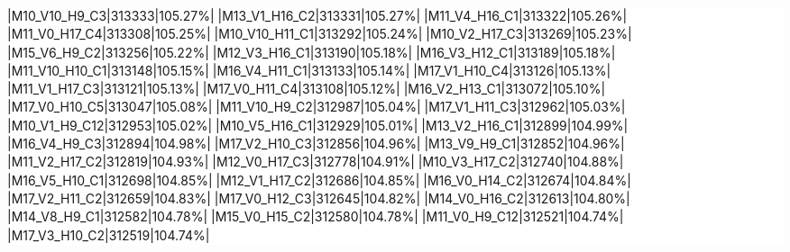 |M10_V10_H9_C3|313333|105.27%|
|M13_V1_H16_C2|313331|105.27%|
|M11_V4_H16_C1|313322|105.26%|
|M11_V0_H17_C4|313308|105.25%|
|M10_V10_H11_C1|313292|105.24%|
|M10_V2_H17_C3|313269|105.23%|
|M15_V6_H9_C2|313256|105.22%|
|M12_V3_H16_C1|313190|105.18%|
|M16_V3_H12_C1|313189|105.18%|
|M11_V10_H10_C1|313148|105.15%|
|M16_V4_H11_C1|313133|105.14%|
|M17_V1_H10_C4|313126|105.13%|
|M11_V1_H17_C3|313121|105.13%|
|M17_V0_H11_C4|313108|105.12%|
|M16_V2_H13_C1|313072|105.10%|
|M17_V0_H10_C5|313047|105.08%|
|M11_V10_H9_C2|312987|105.04%|
|M17_V1_H11_C3|312962|105.03%|
|M10_V1_H9_C12|312953|105.02%|
|M10_V5_H16_C1|312929|105.01%|
|M13_V2_H16_C1|312899|104.99%|
|M16_V4_H9_C3|312894|104.98%|
|M17_V2_H10_C3|312856|104.96%|
|M13_V9_H9_C1|312852|104.96%|
|M11_V2_H17_C2|312819|104.93%|
|M12_V0_H17_C3|312778|104.91%|
|M10_V3_H17_C2|312740|104.88%|
|M16_V5_H10_C1|312698|104.85%|
|M12_V1_H17_C2|312686|104.85%|
|M16_V0_H14_C2|312674|104.84%|
|M17_V2_H11_C2|312659|104.83%|
|M17_V0_H12_C3|312645|104.82%|
|M14_V0_H16_C2|312613|104.80%|
|M14_V8_H9_C1|312582|104.78%|
|M15_V0_H15_C2|312580|104.78%|
|M11_V0_H9_C12|312521|104.74%|
|M17_V3_H10_C2|312519|104.74%|